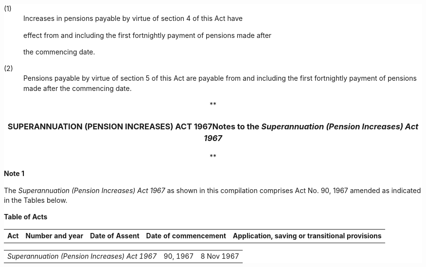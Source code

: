  <dl compact="">

<dt>(1)</dt><dd>Increases in pensions payable by virtue of section&#160;4 of this Act have

effect from and including the first fortnightly payment of pensions made after

the commencing date.</dd> <dt>(2)</dt><dd>Pensions payable by virtue of section&#160;5 of this Act are payable from and including the first fortnightly payment of pensions made after the commencing date. </dd> </dl>

<center>**

###  SUPERANNUATION (PENSION INCREASES) ACT 1967<centreit>Notes to the _Superannuation (Pension Increases) Act 1967_ </centreit>
**</center>

**Note 1**

The _Superannuation (Pension Increases) Act 1967_ as shown in this compilation comprises Act No.&#160;90, 1967 amended as indicated in the Tables below.

**Table of Acts**

<table><tr align="left">
  <th colspan="1" align="left">
    <div>Act</div>

  </th>
  <th colspan="1" align="left">
    <div>Number 
and year</div>

  </th>
  <th colspan="1" align="left">
    <div>Date 
of Assent</div>

  </th>
  <th colspan="1" align="left">
    <div>Date of commencement</div>

  </th>
  <th colspan="1" align="left">
    <div>Application, saving or transitional provisions</div>

  </th>
</tr></table>

<table><tr align="left">
  <td colspan="1" align="left">
    <div><i>Superannuation (Pension Increases) Act 1967</i></div>

  </td>
  <td colspan="1" align="left">
    <div>90, 1967</div>

  </td>
  <td colspan="1" align="left">
    <div>8 Nov 1967</div>

